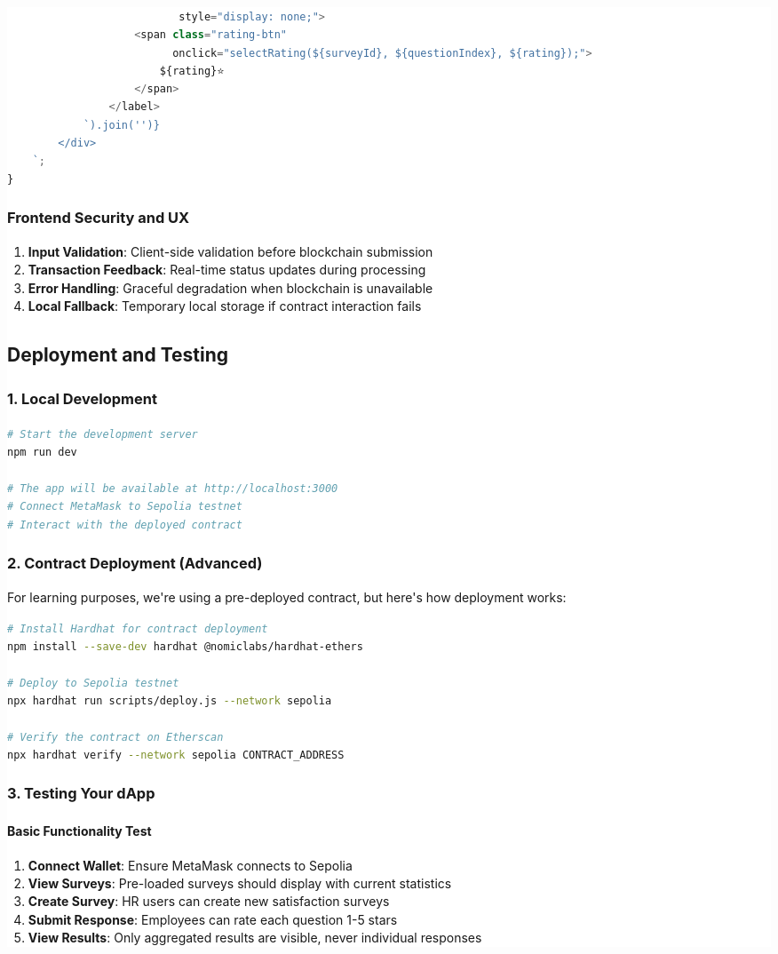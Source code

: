 ```javascript
                           style="display: none;">
                    <span class="rating-btn"
                          onclick="selectRating(${surveyId}, ${questionIndex}, ${rating});">
                        ${rating}⭐
                    </span>
                </label>
            `).join('')}
        </div>
    `;
}
```

### Frontend Security and UX

1. **Input Validation**: Client-side validation before blockchain submission
2. **Transaction Feedback**: Real-time status updates during processing
3. **Error Handling**: Graceful degradation when blockchain is unavailable
4. **Local Fallback**: Temporary local storage if contract interaction fails

## Deployment and Testing

### 1. Local Development

```bash
# Start the development server
npm run dev

# The app will be available at http://localhost:3000
# Connect MetaMask to Sepolia testnet
# Interact with the deployed contract
```

### 2. Contract Deployment (Advanced)

For learning purposes, we're using a pre-deployed contract, but here's how deployment works:

```bash
# Install Hardhat for contract deployment
npm install --save-dev hardhat @nomiclabs/hardhat-ethers

# Deploy to Sepolia testnet
npx hardhat run scripts/deploy.js --network sepolia

# Verify the contract on Etherscan
npx hardhat verify --network sepolia CONTRACT_ADDRESS
```

### 3. Testing Your dApp

#### Basic Functionality Test

1. **Connect Wallet**: Ensure MetaMask connects to Sepolia
2. **View Surveys**: Pre-loaded surveys should display with current statistics
3. **Create Survey**: HR users can create new satisfaction surveys
4. **Submit Response**: Employees can rate each question 1-5 stars
5. **View Results**: Only aggregated results are visible, never individual responses
